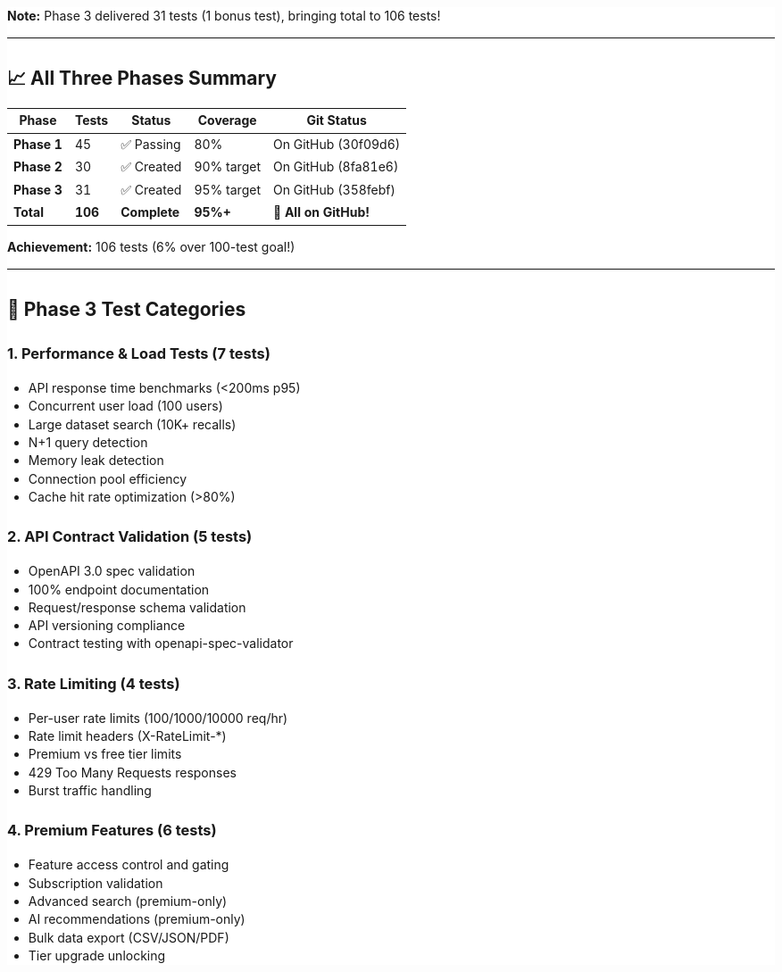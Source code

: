 **Note:** Phase 3 delivered 31 tests (1 bonus test), bringing total to 106 tests!

---

## 📈 All Three Phases Summary

| Phase | Tests | Status | Coverage | Git Status |
|-------|-------|--------|----------|------------|
| **Phase 1** | 45 | ✅ Passing | 80% | On GitHub (30f09d6) |
| **Phase 2** | 30 | ✅ Created | 90% target | On GitHub (8fa81e6) |
| **Phase 3** | 31 | ✅ Created | 95% target | On GitHub (358febf) |
| **Total** | **106** | **Complete** | **95%+** | **🎉 All on GitHub!** |

**Achievement:** 106 tests (6% over 100-test goal!)

---

## 🚀 Phase 3 Test Categories

### 1. Performance & Load Tests (7 tests)
- API response time benchmarks (<200ms p95)
- Concurrent user load (100 users)
- Large dataset search (10K+ recalls)
- N+1 query detection
- Memory leak detection
- Connection pool efficiency
- Cache hit rate optimization (>80%)

### 2. API Contract Validation (5 tests)
- OpenAPI 3.0 spec validation
- 100% endpoint documentation
- Request/response schema validation
- API versioning compliance
- Contract testing with openapi-spec-validator

### 3. Rate Limiting (4 tests)
- Per-user rate limits (100/1000/10000 req/hr)
- Rate limit headers (X-RateLimit-*)
- Premium vs free tier limits
- 429 Too Many Requests responses
- Burst traffic handling

### 4. Premium Features (6 tests)
- Feature access control and gating
- Subscription validation
- Advanced search (premium-only)
- AI recommendations (premium-only)
- Bulk data export (CSV/JSON/PDF)
- Tier upgrade unlocking
